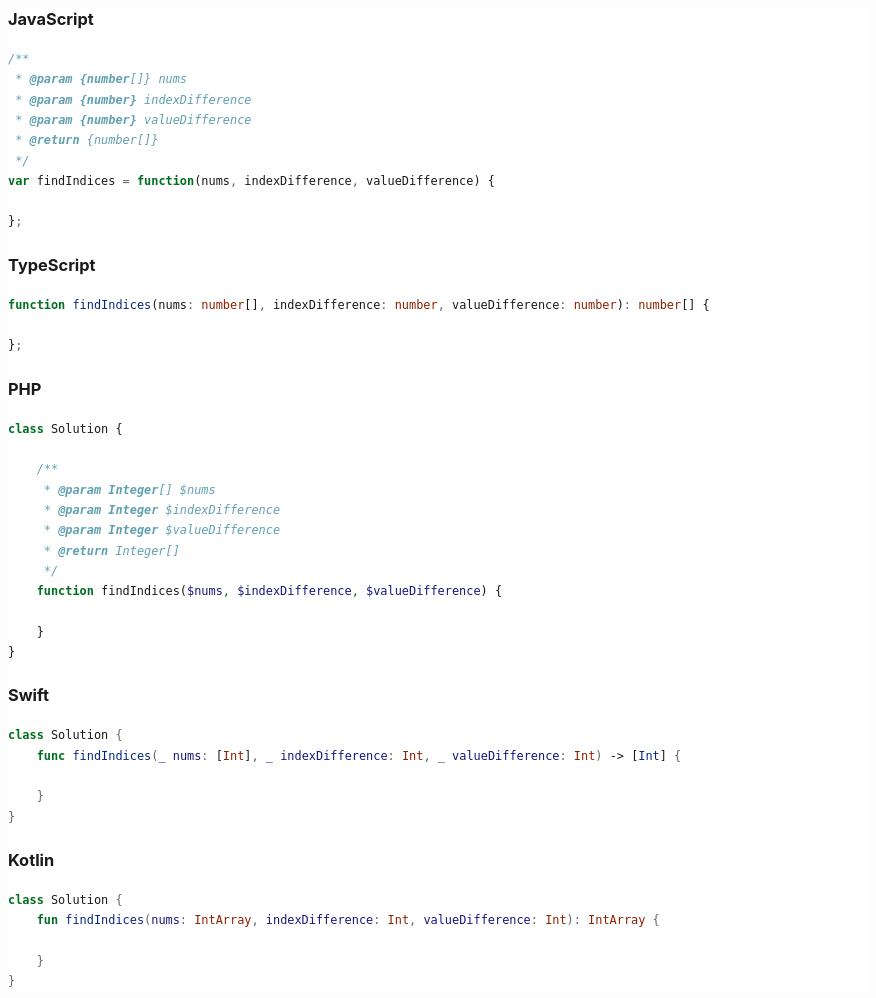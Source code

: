 ### JavaScript

```javascript
/**
 * @param {number[]} nums
 * @param {number} indexDifference
 * @param {number} valueDifference
 * @return {number[]}
 */
var findIndices = function(nums, indexDifference, valueDifference) {
    
};
```

### TypeScript

```typescript
function findIndices(nums: number[], indexDifference: number, valueDifference: number): number[] {
    
};
```

### PHP

```php
class Solution {

    /**
     * @param Integer[] $nums
     * @param Integer $indexDifference
     * @param Integer $valueDifference
     * @return Integer[]
     */
    function findIndices($nums, $indexDifference, $valueDifference) {
        
    }
}
```

### Swift

```swift
class Solution {
    func findIndices(_ nums: [Int], _ indexDifference: Int, _ valueDifference: Int) -> [Int] {
        
    }
}
```

### Kotlin

```kotlin
class Solution {
    fun findIndices(nums: IntArray, indexDifference: Int, valueDifference: Int): IntArray {
        
    }
}
```
